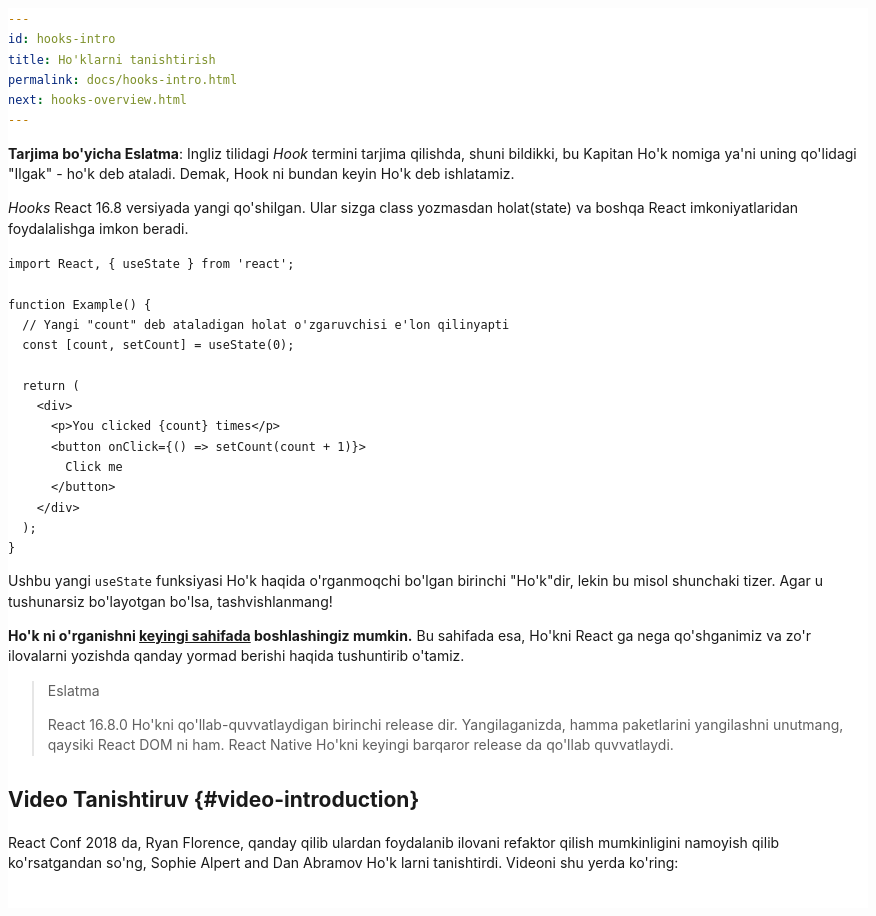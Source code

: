 ```yaml
---
id: hooks-intro
title: Ho'klarni tanishtirish
permalink: docs/hooks-intro.html
next: hooks-overview.html
---
```


**Tarjima bo'yicha Eslatma**: Ingliz tilidagi *Hook* termini tarjima qilishda, shuni bildikki, bu Kapitan Ho'k nomiga ya'ni uning qo'lidagi "Ilgak" - ho'k deb ataladi. Demak, Hook ni bundan keyin Ho'k deb ishlatamiz.

*Hooks* React 16.8 versiyada yangi qo'shilgan. Ular sizga class yozmasdan holat(state) va boshqa React imkoniyatlaridan foydalalishga imkon beradi.

```js{4,5}
import React, { useState } from 'react';

function Example() {
  // Yangi "count" deb ataladigan holat o'zgaruvchisi e'lon qilinyapti
  const [count, setCount] = useState(0);

  return (
    <div>
      <p>You clicked {count} times</p>
      <button onClick={() => setCount(count + 1)}>
        Click me
      </button>
    </div>
  );
}
```

Ushbu yangi `useState` funksiyasi Ho'k haqida o'rganmoqchi bo'lgan birinchi "Ho'k"dir, lekin bu misol shunchaki tizer. Agar u tushunarsiz bo'layotgan bo'lsa, tashvishlanmang!

**Ho'k ni o'rganishni [keyingi sahifada](/docs/hooks-overview.html) boshlashingiz mumkin.** Bu sahifada esa, Ho'kni React ga nega qo'shganimiz va zo'r ilovalarni yozishda qanday yormad berishi haqida tushuntirib o'tamiz.

>Eslatma
>
>React 16.8.0 Ho'kni qo'llab-quvvatlaydigan birinchi release dir. Yangilaganizda, hamma paketlarini yangilashni unutmang, qaysiki React DOM ni ham. React Native Ho'kni keyingi barqaror release da qo'llab quvvatlaydi.

## Video Tanishtiruv {#video-introduction}

React Conf 2018 da, Ryan Florence, qanday qilib ulardan foydalanib ilovani refaktor qilish mumkinligini namoyish qilib ko'rsatgandan so'ng, Sophie Alpert and Dan Abramov Ho'k larni tanishtirdi. Videoni shu yerda ko'ring:

<br>
